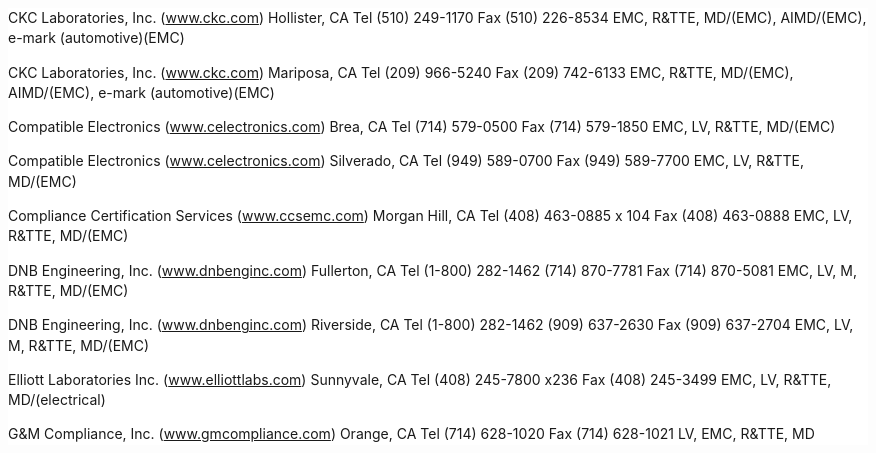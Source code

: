 CKC Laboratories, Inc. (www.ckc.com)
Hollister, CA
Tel (510) 249-1170
Fax (510) 226-8534
EMC, R&TTE, MD/(EMC), AIMD/(EMC), e-mark (automotive)(EMC)

CKC Laboratories, Inc. (www.ckc.com)
Mariposa, CA
Tel (209) 966-5240
Fax (209) 742-6133
EMC, R&TTE, MD/(EMC), AIMD/(EMC), e-mark (automotive)(EMC)

Compatible Electronics (www.celectronics.com)
Brea, CA
Tel (714) 579-0500
Fax (714) 579-1850
EMC, LV, R&TTE, MD/(EMC)

Compatible Electronics (www.celectronics.com)
Silverado, CA
Tel (949) 589-0700
Fax (949) 589-7700
EMC, LV, R&TTE, MD/(EMC)

Compliance Certification Services (www.ccsemc.com)
Morgan Hill, CA
Tel (408) 463-0885 x 104
Fax (408) 463-0888
EMC, LV, R&TTE, MD/(EMC)

DNB Engineering, Inc. (www.dnbenginc.com)
Fullerton, CA
Tel (1-800) 282-1462
(714) 870-7781
Fax (714) 870-5081
EMC, LV, M, R&TTE, MD/(EMC)

DNB Engineering, Inc. (www.dnbenginc.com)
Riverside, CA
Tel (1-800) 282-1462
(909) 637-2630
Fax (909) 637-2704
EMC, LV, M, R&TTE, MD/(EMC)

Elliott Laboratories Inc. (www.elliottlabs.com)
Sunnyvale, CA
Tel (408) 245-7800 x236
Fax (408) 245-3499 
EMC, LV, R&TTE, MD/(electrical)

G&M Compliance, Inc. (www.gmcompliance.com)
Orange, CA
Tel (714) 628-1020
Fax (714) 628-1021
LV, EMC, R&TTE, MD
